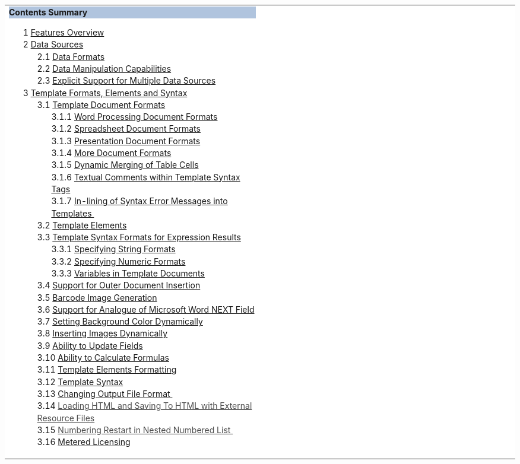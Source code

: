 <table class="sectionMacro" border="0" cellpadding="5" cellspacing="0" width="100%"><tbody><tr><td valign="top" width="50%"><div class="panel" style="border-top-width: 1px; border-right-width: 1px; border-bottom-width: 1px; border-left-width: 1px;"><div class="panelHeader" style="border-bottom-width: 1px; background-color: rgb(176, 196, 222);"><b>Contents Summary</b></div><div class="panelContent"><style type="text/css">div.rbtoc1593026731419 { padding-top: 0px; padding-right: 0px; padding-bottom: 0px; padding-left: 0px; }div.rbtoc1593026731419 ul { list-style-type: none; list-style-image: none; margin-left: 0px; }div.rbtoc1593026731419 li { margin-left: 0px; padding-left: 0px; }</style><div class="toc rbtoc1593026731419"><ul class="toc-indentation"><li><span class="TOCOutline">1</span> <a href="#FeaturesOverview-FeaturesOverview">Features Overview</a></li><li><span class="TOCOutline">2</span> <a href="#FeaturesOverview-DataSources">Data Sources</a><ul class="toc-indentation"><li><span class="TOCOutline">2.1</span> <a href="#FeaturesOverview-DataFormats">Data Formats</a></li><li><span class="TOCOutline">2.2</span> <a href="#FeaturesOverview-DataManipulationCapabilities">Data Manipulation Capabilities</a></li><li><span class="TOCOutline">2.3</span> <a href="#FeaturesOverview-ExplicitSupportforMultipleDataSources">Explicit Support for Multiple Data Sources</a></li></ul></li><li><span class="TOCOutline">3</span> <a href="#FeaturesOverview-TemplateFormats,ElementsandSyntax">Template Formats, Elements and Syntax</a><ul class="toc-indentation"><li><span class="TOCOutline">3.1</span> <a href="#FeaturesOverview-TemplateDocumentFormats">Template Document Formats</a><ul class="toc-indentation"><li><span class="TOCOutline">3.1.1</span> <a href="#FeaturesOverview-WordProcessingDocumentFormats">Word Processing Document Formats</a></li><li><span class="TOCOutline">3.1.2</span> <a href="#FeaturesOverview-SpreadsheetDocumentFormats">Spreadsheet Document Formats</a></li><li><span class="TOCOutline">3.1.3</span> <a href="#FeaturesOverview-PresentationDocumentFormats">Presentation Document Formats</a></li><li><span class="TOCOutline">3.1.4</span> <a href="#FeaturesOverview-MoreDocumentFormats">More Document Formats</a></li><li><span class="TOCOutline">3.1.5</span> <a href="#FeaturesOverview-DynamicMergingofTableCells">Dynamic Merging of Table Cells</a></li><li><span class="TOCOutline">3.1.6</span> <a href="#FeaturesOverview-TextualCommentswithinTemplateSyntaxTags">Textual Comments within Template Syntax Tags</a></li><li><span class="TOCOutline">3.1.7</span> <a href="#FeaturesOverview-In-liningofSyntaxErrorMessagesintoTemplates">In-lining&nbsp;of Syntax Error Messages into Templates&nbsp;</a></li></ul></li><li><span class="TOCOutline">3.2</span> <a href="#FeaturesOverview-TemplateElements">Template Elements</a></li><li><span class="TOCOutline">3.3</span> <a href="#FeaturesOverview-TemplateSyntaxFormatsforExpressionResults">Template Syntax Formats for Expression Results</a><ul class="toc-indentation"><li><span class="TOCOutline">3.3.1</span> <a href="#FeaturesOverview-SpecifyingStringFormats">Specifying String Formats</a></li><li><span class="TOCOutline">3.3.2</span> <a href="#FeaturesOverview-SpecifyingNumericFormats">Specifying Numeric Formats</a></li><li><span class="TOCOutline">3.3.3</span> <a href="#FeaturesOverview-VariablesinTemplateDocuments">Variables in Template Documents</a></li></ul></li><li><span class="TOCOutline">3.4</span> <a href="#FeaturesOverview-SupportforOuterDocumentInsertion">Support for Outer Document Insertion</a></li><li><span class="TOCOutline">3.5</span> <a href="#FeaturesOverview-BarcodeImageGeneration">Barcode Image Generation</a></li><li><span class="TOCOutline">3.6</span> <a href="#FeaturesOverview-SupportforAnalogueofMicrosoftWordNEXTField">Support for Analogue of Microsoft Word NEXT Field</a></li><li><span class="TOCOutline">3.7</span> <a href="#FeaturesOverview-SettingBackgroundColorDynamically">Setting Background Color Dynamically</a></li><li><span class="TOCOutline">3.8</span> <a href="#FeaturesOverview-InsertingImagesDynamically">Inserting Images Dynamically</a></li><li><span class="TOCOutline">3.9</span> <a href="#FeaturesOverview-AbilitytoUpdateFields">Ability to Update Fields</a></li><li><span class="TOCOutline">3.10</span> <a href="#FeaturesOverview-AbilitytoCalculateFormulas">Ability to Calculate Formulas</a></li><li><span class="TOCOutline">3.11</span> <a href="#FeaturesOverview-TemplateElementsFormatting">Template Elements Formatting</a></li><li><span class="TOCOutline">3.12</span> <a href="#FeaturesOverview-TemplateSyntax">Template Syntax</a></li><li><span class="TOCOutline">3.13</span> <a href="#FeaturesOverview-ChangingOutputFileFormat">Changing Output File Format&nbsp;</a></li><li><span class="TOCOutline">3.14</span> <a href="#FeaturesOverview-LoadingHTMLandSavingToHTMLwithExternalResourceFiles"><span style="color: rgb(76, 76, 76);">Loading HTML and Saving To HTML with External Resource Files</span></a></li><li><span class="TOCOutline">3.15</span> <a href="#FeaturesOverview-NumberingRestartinNestedNumberedList"><span style="color: rgb(76, 76, 76);">Numbering Restart in Nested Numbered List&nbsp;</span></a></li><li><span class="TOCOutline">3.16</span> <a href="#FeaturesOverview-MeteredLicensing">Metered Licensing</a></li></ul></li></ul></div></div></div></td><td valign="top">&nbsp;</td></tr></tbody></table>
